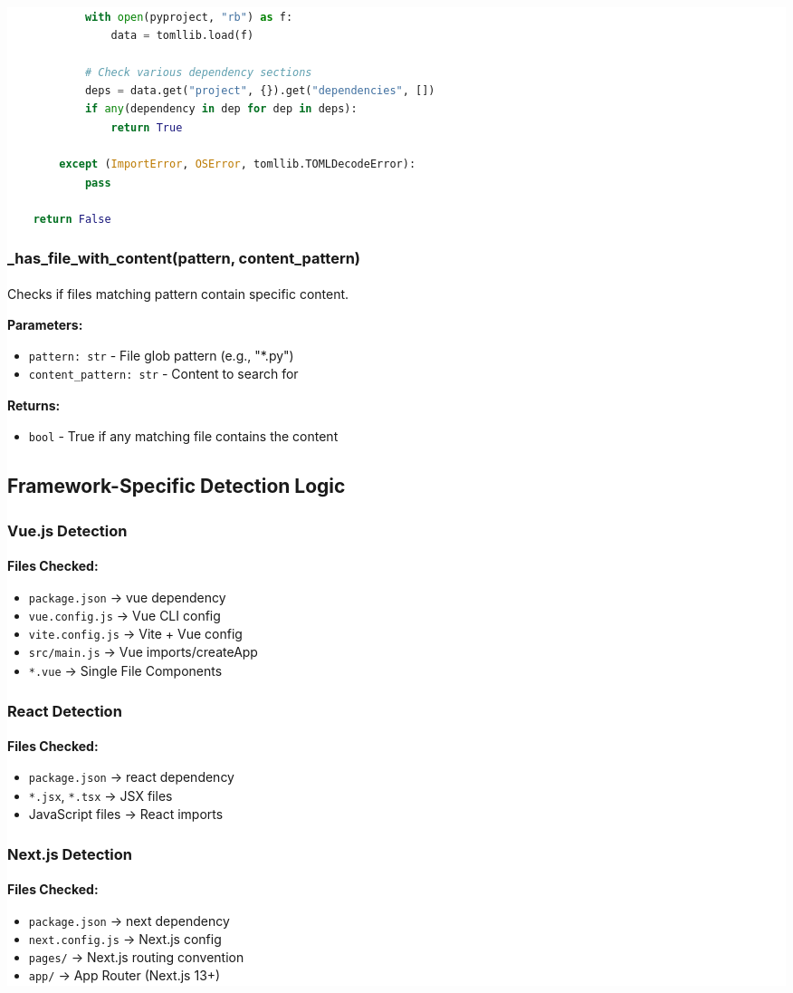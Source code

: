```python
            with open(pyproject, "rb") as f:
                data = tomllib.load(f)

            # Check various dependency sections
            deps = data.get("project", {}).get("dependencies", [])
            if any(dependency in dep for dep in deps):
                return True

        except (ImportError, OSError, tomllib.TOMLDecodeError):
            pass

    return False
```

### \_has_file_with_content(pattern, content_pattern)

Checks if files matching pattern contain specific content.

**Parameters:**

- `pattern: str` - File glob pattern (e.g., "\*.py")
- `content_pattern: str` - Content to search for

**Returns:**

- `bool` - True if any matching file contains the content

## Framework-Specific Detection Logic

### Vue.js Detection

**Files Checked:**

- `package.json` → vue dependency
- `vue.config.js` → Vue CLI config
- `vite.config.js` → Vite + Vue config
- `src/main.js` → Vue imports/createApp
- `*.vue` → Single File Components

### React Detection

**Files Checked:**

- `package.json` → react dependency
- `*.jsx`, `*.tsx` → JSX files
- JavaScript files → React imports

### Next.js Detection

**Files Checked:**

- `package.json` → next dependency
- `next.config.js` → Next.js config
- `pages/` → Next.js routing convention
- `app/` → App Router (Next.js 13+)

